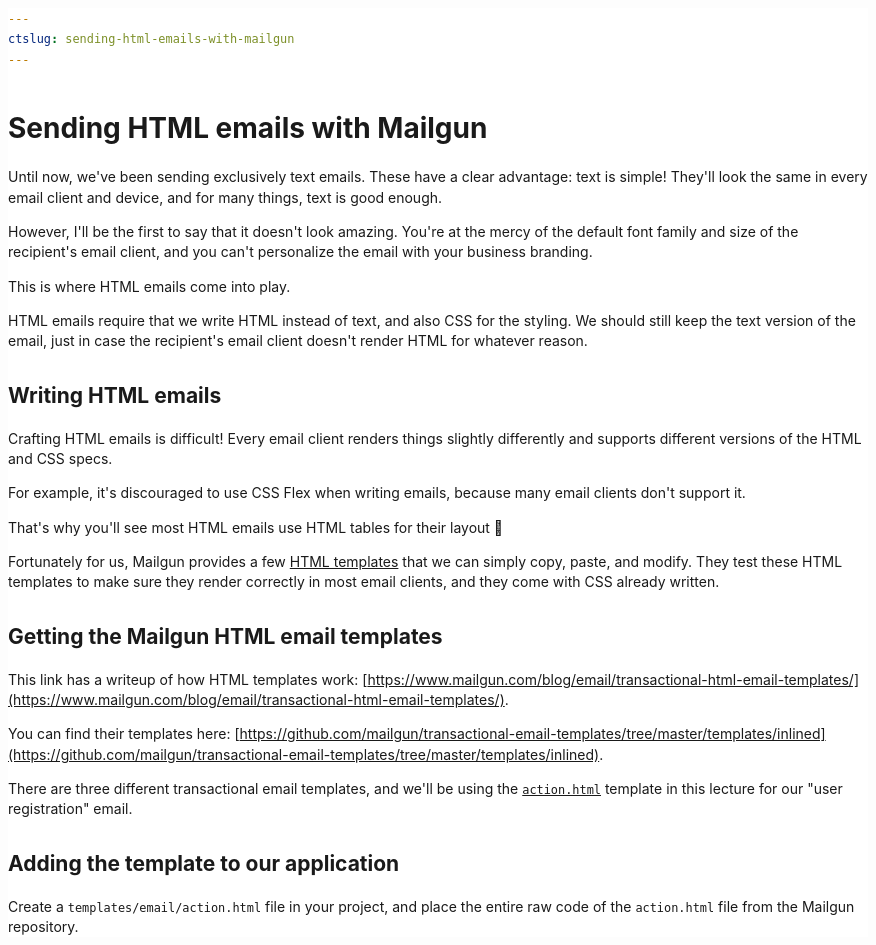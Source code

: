 ```yaml
---
ctslug: sending-html-emails-with-mailgun
---
```


# Sending HTML emails with Mailgun

Until now, we've been sending exclusively text emails. These have a clear advantage: text is simple! They'll look the same in every email client and device, and for many things, text is good enough.

However, I'll be the first to say that it doesn't look amazing. You're at the mercy of the default font family and size of the recipient's email client, and you can't personalize the email with your business branding.

This is where HTML emails come into play.

HTML emails require that we write HTML instead of text, and also CSS for the styling. We should still keep the text version of the email, just in case the recipient's email client doesn't render HTML for whatever reason.

## Writing HTML emails

Crafting HTML emails is difficult! Every email client renders things slightly differently and supports different versions of the HTML and CSS specs.

For example, it's discouraged to use CSS Flex when writing emails, because many email clients don't support it.

That's why you'll see most HTML emails use HTML tables for their layout 🤮

Fortunately for us, Mailgun provides a few [HTML templates](https://www.mailgun.com/blog/email/transactional-html-email-templates/) that we can simply copy, paste, and modify. They test these HTML templates to make sure they render correctly in most email clients, and they come with CSS already written.

## Getting the Mailgun HTML email templates

This link has a writeup of how HTML templates work: [https://www.mailgun.com/blog/email/transactional-html-email-templates/](https://www.mailgun.com/blog/email/transactional-html-email-templates/).

You can find their templates here: [https://github.com/mailgun/transactional-email-templates/tree/master/templates/inlined](https://github.com/mailgun/transactional-email-templates/tree/master/templates/inlined).

There are three different transactional email templates, and we'll be using the [`action.html`](https://raw.githubusercontent.com/mailgun/transactional-email-templates/master/templates/inlined/action.html) template in this lecture for our "user registration" email.

## Adding the template to our application

Create a `templates/email/action.html` file in your project, and place the entire raw code of the `action.html` file from the Mailgun repository.
